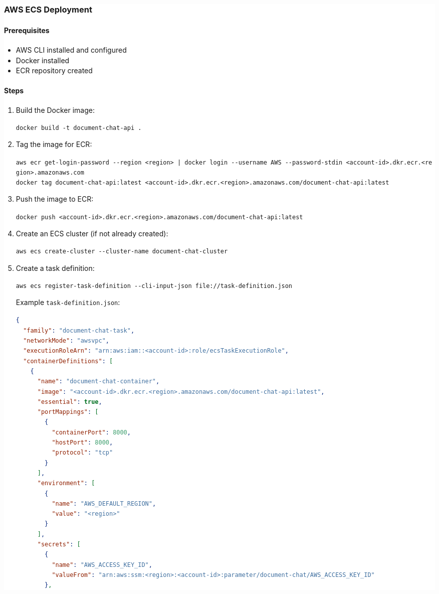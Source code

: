 ### AWS ECS Deployment

#### Prerequisites

- AWS CLI installed and configured
- Docker installed
- ECR repository created

#### Steps

1. Build the Docker image:
   ```
   docker build -t document-chat-api .
   ```

2. Tag the image for ECR:
   ```
   aws ecr get-login-password --region <region> | docker login --username AWS --password-stdin <account-id>.dkr.ecr.<region>.amazonaws.com
   docker tag document-chat-api:latest <account-id>.dkr.ecr.<region>.amazonaws.com/document-chat-api:latest
   ```

3. Push the image to ECR:
   ```
   docker push <account-id>.dkr.ecr.<region>.amazonaws.com/document-chat-api:latest
   ```

4. Create an ECS cluster (if not already created):
   ```
   aws ecs create-cluster --cluster-name document-chat-cluster
   ```

5. Create a task definition:
   ```
   aws ecs register-task-definition --cli-input-json file://task-definition.json
   ```

   Example `task-definition.json`:
   ```json
   {
     "family": "document-chat-task",
     "networkMode": "awsvpc",
     "executionRoleArn": "arn:aws:iam::<account-id>:role/ecsTaskExecutionRole",
     "containerDefinitions": [
       {
         "name": "document-chat-container",
         "image": "<account-id>.dkr.ecr.<region>.amazonaws.com/document-chat-api:latest",
         "essential": true,
         "portMappings": [
           {
             "containerPort": 8000,
             "hostPort": 8000,
             "protocol": "tcp"
           }
         ],
         "environment": [
           {
             "name": "AWS_DEFAULT_REGION",
             "value": "<region>"
           }
         ],
         "secrets": [
           {
             "name": "AWS_ACCESS_KEY_ID",
             "valueFrom": "arn:aws:ssm:<region>:<account-id>:parameter/document-chat/AWS_ACCESS_KEY_ID"
           },
   ```